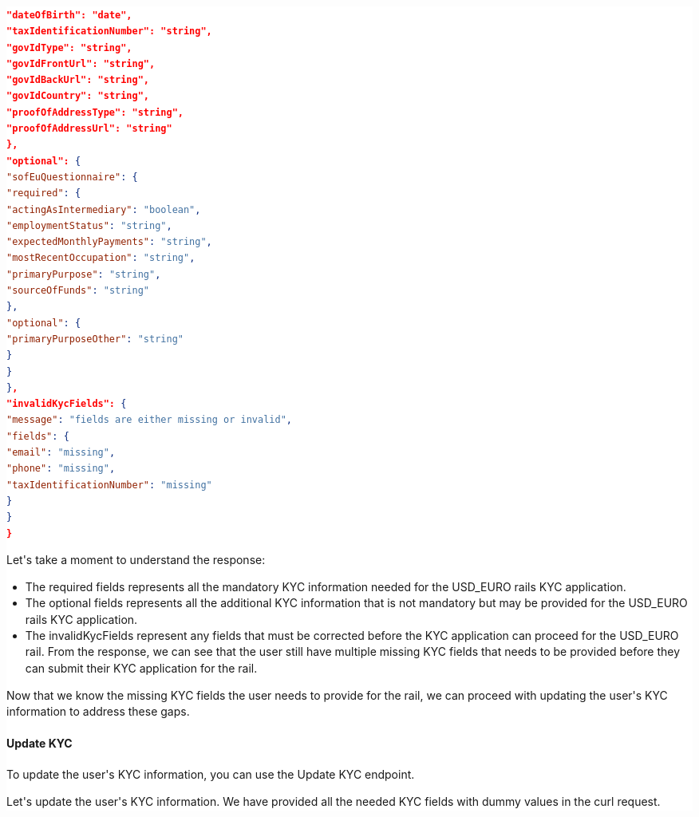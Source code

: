 ```json
"dateOfBirth": "date",
"taxIdentificationNumber": "string",
"govIdType": "string",
"govIdFrontUrl": "string",
"govIdBackUrl": "string",
"govIdCountry": "string",
"proofOfAddressType": "string",
"proofOfAddressUrl": "string"
},
"optional": {
"sofEuQuestionnaire": {
"required": {
"actingAsIntermediary": "boolean",
"employmentStatus": "string",
"expectedMonthlyPayments": "string",
"mostRecentOccupation": "string",
"primaryPurpose": "string",
"sourceOfFunds": "string"
},
"optional": {
"primaryPurposeOther": "string"
}
}
},
"invalidKycFields": {
"message": "fields are either missing or invalid",
"fields": {
"email": "missing",
"phone": "missing",
"taxIdentificationNumber": "missing"
}
}
}
```

Let's take a moment to understand the response:
- The required fields represents all the mandatory KYC information needed for the USD_EURO rails KYC application.
- The optional fields represents all the additional KYC information that is not mandatory but may be provided for the USD_EURO rails KYC application.
- The invalidKycFields represent any fields that must be corrected before the KYC application can proceed for the USD_EURO rail. From the response, we can see that the user still have multiple missing KYC fields that needs to be provided before they can submit their KYC application for the rail.

Now that we know the missing KYC fields the user needs to provide for the rail, we can proceed with updating the user's KYC information to address these gaps.

#### Update KYC

To update the user's KYC information, you can use the Update KYC endpoint.

Let's update the user's KYC information. We have provided all the needed KYC fields with dummy values in the curl request.
